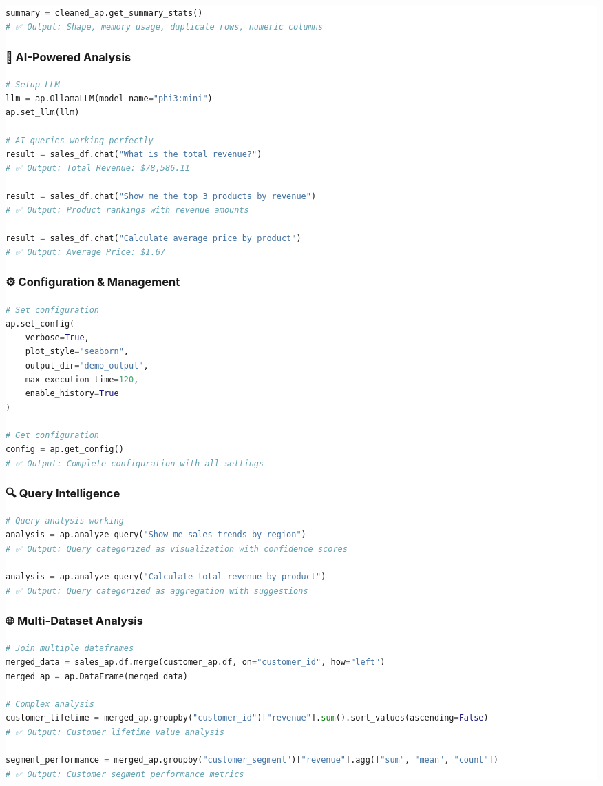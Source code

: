 ```python
summary = cleaned_ap.get_summary_stats()
# ✅ Output: Shape, memory usage, duplicate rows, numeric columns
```

### **🤖 AI-Powered Analysis**
```python
# Setup LLM
llm = ap.OllamaLLM(model_name="phi3:mini")
ap.set_llm(llm)

# AI queries working perfectly
result = sales_df.chat("What is the total revenue?")
# ✅ Output: Total Revenue: $78,586.11

result = sales_df.chat("Show me the top 3 products by revenue")
# ✅ Output: Product rankings with revenue amounts

result = sales_df.chat("Calculate average price by product")
# ✅ Output: Average Price: $1.67
```

### **⚙️ Configuration & Management**
```python
# Set configuration
ap.set_config(
    verbose=True,
    plot_style="seaborn",
    output_dir="demo_output",
    max_execution_time=120,
    enable_history=True
)

# Get configuration
config = ap.get_config()
# ✅ Output: Complete configuration with all settings
```

### **🔍 Query Intelligence**
```python
# Query analysis working
analysis = ap.analyze_query("Show me sales trends by region")
# ✅ Output: Query categorized as visualization with confidence scores

analysis = ap.analyze_query("Calculate total revenue by product")
# ✅ Output: Query categorized as aggregation with suggestions
```

### **🌐 Multi-Dataset Analysis**
```python
# Join multiple dataframes
merged_data = sales_ap.df.merge(customer_ap.df, on="customer_id", how="left")
merged_ap = ap.DataFrame(merged_data)

# Complex analysis
customer_lifetime = merged_ap.groupby("customer_id")["revenue"].sum().sort_values(ascending=False)
# ✅ Output: Customer lifetime value analysis

segment_performance = merged_ap.groupby("customer_segment")["revenue"].agg(["sum", "mean", "count"])
# ✅ Output: Customer segment performance metrics
```
